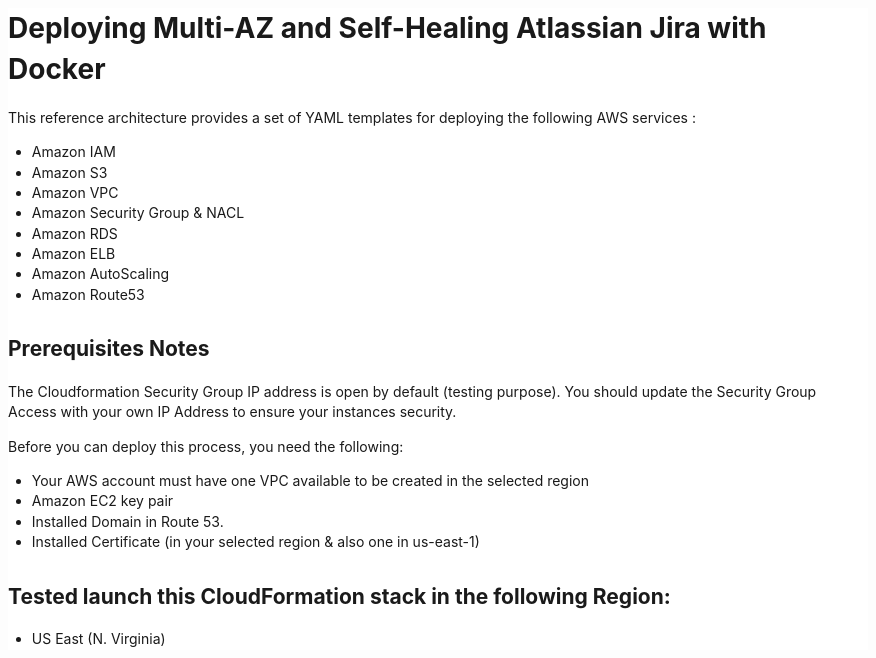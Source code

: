 # Deploying Multi-AZ and Self-Healing Atlassian Jira with Docker

This reference architecture provides a set of YAML templates for deploying the following AWS services :
- Amazon IAM
- Amazon S3
- Amazon VPC
- Amazon Security Group & NACL
- Amazon RDS
- Amazon ELB
- Amazon AutoScaling
- Amazon Route53

## Prerequisites Notes
The Cloudformation Security Group IP address is open by default (testing purpose). You should update the Security Group Access with your own IP Address to ensure your instances security.

Before you can deploy this process, you need the following:
 - Your AWS account must have one VPC available to be created in the selected region
 - Amazon EC2 key pair
 - Installed Domain in Route 53.
 - Installed Certificate (in your selected region & also one in us-east-1) 

## Tested launch this CloudFormation stack in the following Region:
 - US East (N. Virginia)
